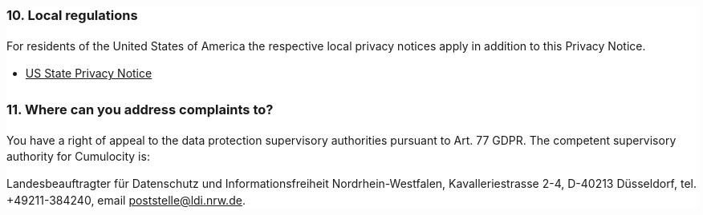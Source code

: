 ### 10\. Local regulations

For residents of the United States of America the respective local privacy notices apply in addition to this Privacy Notice.

* [US State Privacy Notice](/legal-notices/us-state-privacy-notice/)


### 11\. Where can you address complaints to?

You have a right of appeal to the data protection supervisory authorities pursuant to Art. 77 GDPR. The competent supervisory authority for Cumulocity is:

Landesbeauftragter für Datenschutz und Informationsfreiheit Nordrhein-Westfalen,
Kavalleriestrasse 2-4,
D-40213 Düsseldorf,
tel. \+49211-384240,
email [poststelle@ldi.nrw.de](https://www.duesseldorf.de/int/infonav/general-privacy-policy-subject-to-the-general-data-protection-regulation-gdpr#).

